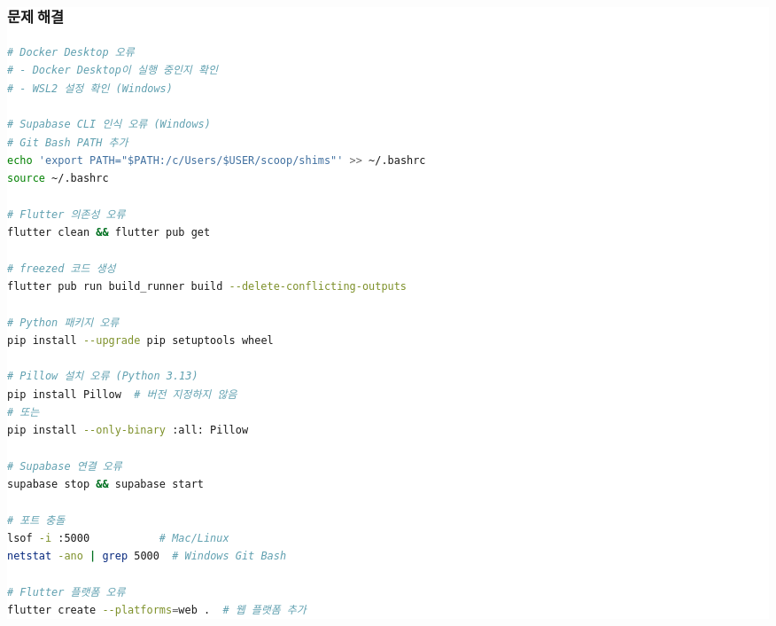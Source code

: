 ### 문제 해결

```bash
# Docker Desktop 오류
# - Docker Desktop이 실행 중인지 확인
# - WSL2 설정 확인 (Windows)

# Supabase CLI 인식 오류 (Windows)
# Git Bash PATH 추가
echo 'export PATH="$PATH:/c/Users/$USER/scoop/shims"' >> ~/.bashrc
source ~/.bashrc

# Flutter 의존성 오류
flutter clean && flutter pub get

# freezed 코드 생성
flutter pub run build_runner build --delete-conflicting-outputs

# Python 패키지 오류
pip install --upgrade pip setuptools wheel

# Pillow 설치 오류 (Python 3.13)
pip install Pillow  # 버전 지정하지 않음
# 또는
pip install --only-binary :all: Pillow

# Supabase 연결 오류
supabase stop && supabase start

# 포트 충돌
lsof -i :5000           # Mac/Linux
netstat -ano | grep 5000  # Windows Git Bash

# Flutter 플랫폼 오류
flutter create --platforms=web .  # 웹 플랫폼 추가
```
